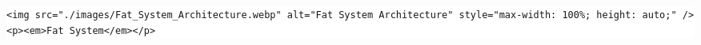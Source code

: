     <img src="./images/Fat_System_Architecture.webp" alt="Fat System Architecture" style="max-width: 100%; height: auto;" />
    <p><em>Fat System</em></p>
  </div>
  <div style="text-align: center;">